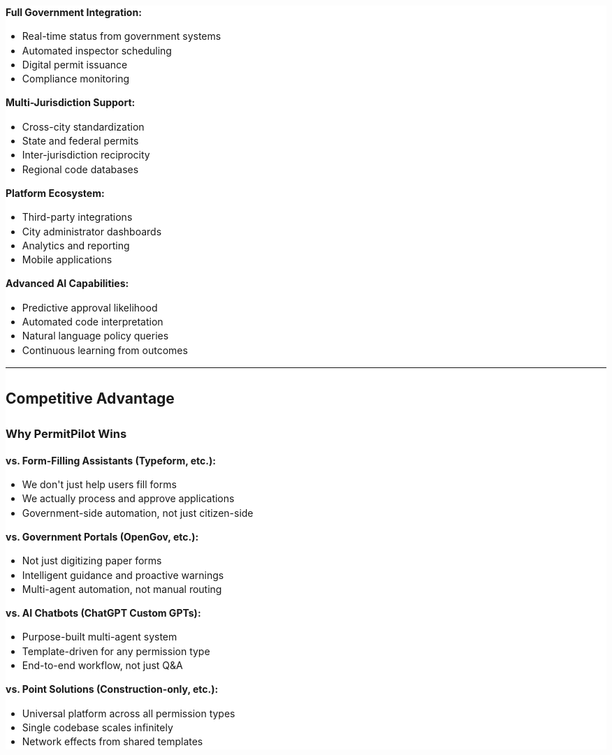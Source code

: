 **Full Government Integration:**

- Real-time status from government systems
- Automated inspector scheduling
- Digital permit issuance
- Compliance monitoring

**Multi-Jurisdiction Support:**

- Cross-city standardization
- State and federal permits
- Inter-jurisdiction reciprocity
- Regional code databases

**Platform Ecosystem:**

- Third-party integrations
- City administrator dashboards
- Analytics and reporting
- Mobile applications

**Advanced AI Capabilities:**

- Predictive approval likelihood
- Automated code interpretation
- Natural language policy queries
- Continuous learning from outcomes

---

## Competitive Advantage

### Why PermitPilot Wins

**vs. Form-Filling Assistants (Typeform, etc.):**

- We don't just help users fill forms
- We actually process and approve applications
- Government-side automation, not just citizen-side

**vs. Government Portals (OpenGov, etc.):**

- Not just digitizing paper forms
- Intelligent guidance and proactive warnings
- Multi-agent automation, not manual routing

**vs. AI Chatbots (ChatGPT Custom GPTs):**

- Purpose-built multi-agent system
- Template-driven for any permission type
- End-to-end workflow, not just Q&A

**vs. Point Solutions (Construction-only, etc.):**

- Universal platform across all permission types
- Single codebase scales infinitely
- Network effects from shared templates
